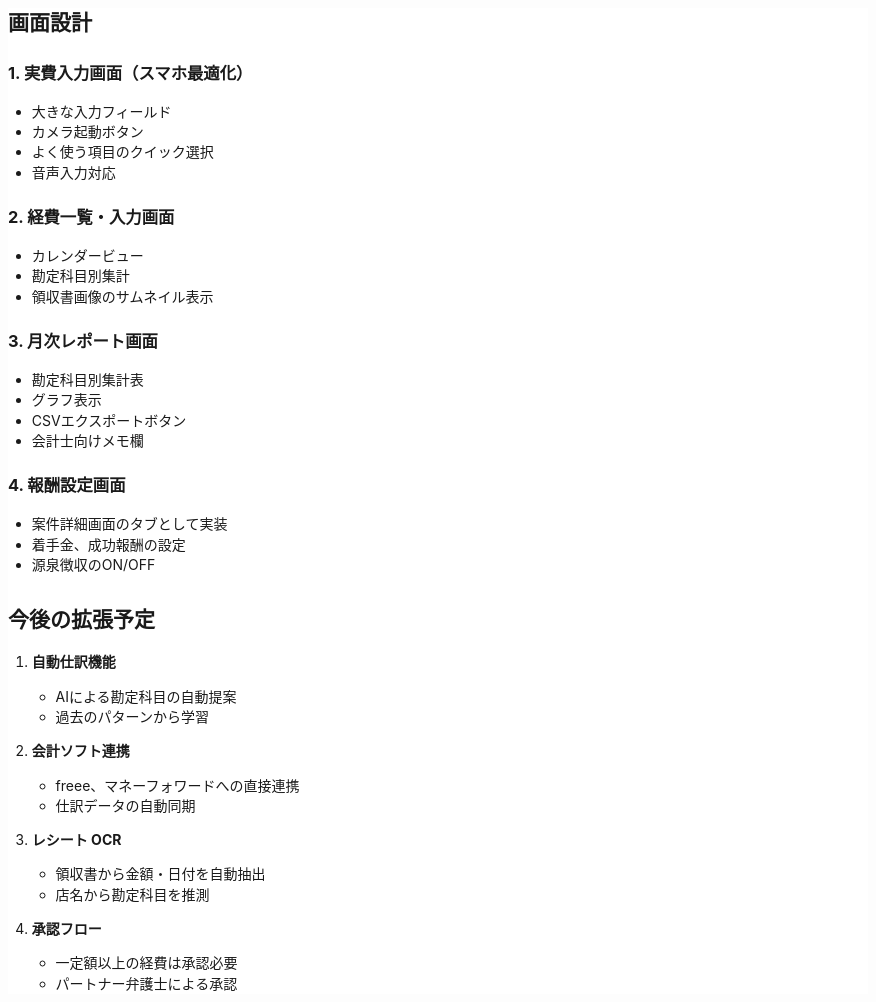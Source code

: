 ## 画面設計

### 1. 実費入力画面（スマホ最適化）
- 大きな入力フィールド
- カメラ起動ボタン
- よく使う項目のクイック選択
- 音声入力対応

### 2. 経費一覧・入力画面
- カレンダービュー
- 勘定科目別集計
- 領収書画像のサムネイル表示

### 3. 月次レポート画面
- 勘定科目別集計表
- グラフ表示
- CSVエクスポートボタン
- 会計士向けメモ欄

### 4. 報酬設定画面
- 案件詳細画面のタブとして実装
- 着手金、成功報酬の設定
- 源泉徴収のON/OFF

## 今後の拡張予定

1. **自動仕訳機能**
   - AIによる勘定科目の自動提案
   - 過去のパターンから学習

2. **会計ソフト連携**
   - freee、マネーフォワードへの直接連携
   - 仕訳データの自動同期

3. **レシート OCR**
   - 領収書から金額・日付を自動抽出
   - 店名から勘定科目を推測

4. **承認フロー**
   - 一定額以上の経費は承認必要
   - パートナー弁護士による承認